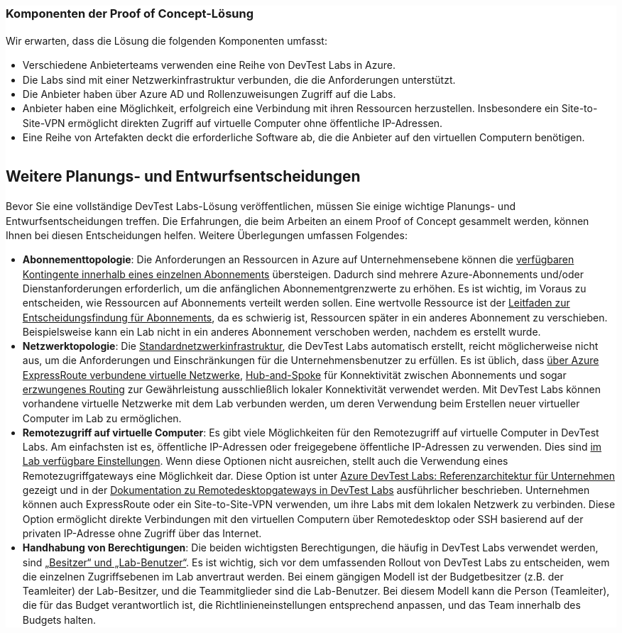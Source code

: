 ### <a name="components-of-the-proof-of-concept-solution"></a>Komponenten der Proof of Concept-Lösung 

Wir erwarten, dass die Lösung die folgenden Komponenten umfasst: 

* Verschiedene Anbieterteams verwenden eine Reihe von DevTest Labs in Azure.
* Die Labs sind mit einer Netzwerkinfrastruktur verbunden, die die Anforderungen unterstützt.
* Die Anbieter haben über Azure AD und Rollenzuweisungen Zugriff auf die Labs.
* Anbieter haben eine Möglichkeit, erfolgreich eine Verbindung mit ihren Ressourcen herzustellen. Insbesondere ein Site-to-Site-VPN ermöglicht direkten Zugriff auf virtuelle Computer ohne öffentliche IP-Adressen.
* Eine Reihe von Artefakten deckt die erforderliche Software ab, die die Anbieter auf den virtuellen Computern benötigen.

## <a name="additional-planning-and-design-decisions"></a>Weitere Planungs- und Entwurfsentscheidungen 

Bevor Sie eine vollständige DevTest Labs-Lösung veröffentlichen, müssen Sie einige wichtige Planungs- und Entwurfsentscheidungen treffen. Die Erfahrungen, die beim Arbeiten an einem Proof of Concept gesammelt werden, können Ihnen bei diesen Entscheidungen helfen. Weitere Überlegungen umfassen Folgendes: 

* **Abonnementtopologie**: Die Anforderungen an Ressourcen in Azure auf Unternehmensebene können die [verfügbaren Kontingente innerhalb eines einzelnen Abonnements](../azure-resource-manager/management/azure-subscription-service-limits.md) übersteigen. Dadurch sind mehrere Azure-Abonnements und/oder Dienstanforderungen erforderlich, um die anfänglichen Abonnementgrenzwerte zu erhöhen. Es ist wichtig, im Voraus zu entscheiden, wie Ressourcen auf Abonnements verteilt werden sollen. Eine wertvolle Ressource ist der [Leitfaden zur Entscheidungsfindung für Abonnements](/azure/architecture/cloud-adoption/decision-guides/subscriptions/), da es schwierig ist, Ressourcen später in ein anderes Abonnement zu verschieben. Beispielsweise kann ein Lab nicht in ein anderes Abonnement verschoben werden, nachdem es erstellt wurde.  
* **Netzwerktopologie**: Die [Standardnetzwerkinfrastruktur](../app-service/networking-features.md), die DevTest Labs automatisch erstellt, reicht möglicherweise nicht aus, um die Anforderungen und Einschränkungen für die Unternehmensbenutzer zu erfüllen. Es ist üblich, dass [über Azure ExpressRoute verbundene virtuelle Netzwerke](/azure/architecture/reference-architectures/hybrid-networking/), [Hub-and-Spoke](/azure/architecture/reference-architectures/hybrid-networking/hub-spoke) für Konnektivität zwischen Abonnements und sogar [erzwungenes Routing](../vpn-gateway/vpn-gateway-forced-tunneling-rm.md) zur Gewährleistung ausschließlich lokaler Konnektivität verwendet werden. Mit DevTest Labs können vorhandene virtuelle Netzwerke mit dem Lab verbunden werden, um deren Verwendung beim Erstellen neuer virtueller Computer im Lab zu ermöglichen. 
* **Remotezugriff auf virtuelle Computer**: Es gibt viele Möglichkeiten für den Remotezugriff auf virtuelle Computer in DevTest Labs. Am einfachsten ist es, öffentliche IP-Adressen oder freigegebene öffentliche IP-Adressen zu verwenden. Dies sind [im Lab verfügbare Einstellungen](devtest-lab-shared-ip.md). Wenn diese Optionen nicht ausreichen, stellt auch die Verwendung eines Remotezugriffgateways eine Möglichkeit dar. Diese Option ist unter [Azure DevTest Labs: Referenzarchitektur für Unternehmen](devtest-lab-reference-architecture.md) gezeigt und in der [Dokumentation zu Remotedesktopgateways in DevTest Labs](configure-lab-remote-desktop-gateway.md) ausführlicher beschrieben. Unternehmen können auch ExpressRoute oder ein Site-to-Site-VPN verwenden, um ihre Labs mit dem lokalen Netzwerk zu verbinden. Diese Option ermöglicht direkte Verbindungen mit den virtuellen Computern über Remotedesktop oder SSH basierend auf der privaten IP-Adresse ohne Zugriff über das Internet. 
* **Handhabung von Berechtigungen**: Die beiden wichtigsten Berechtigungen, die häufig in DevTest Labs verwendet werden, sind [„Besitzer“ und „Lab-Benutzer“](devtest-lab-add-devtest-user.md). Es ist wichtig, sich vor dem umfassenden Rollout von DevTest Labs zu entscheiden, wem die einzelnen Zugriffsebenen im Lab anvertraut werden. Bei einem gängigen Modell ist der Budgetbesitzer (z.B. der Teamleiter) der Lab-Besitzer, und die Teammitglieder sind die Lab-Benutzer. Bei diesem Modell kann die Person (Teamleiter), die für das Budget verantwortlich ist, die Richtlinieneinstellungen entsprechend anpassen, und das Team innerhalb des Budgets halten.  
